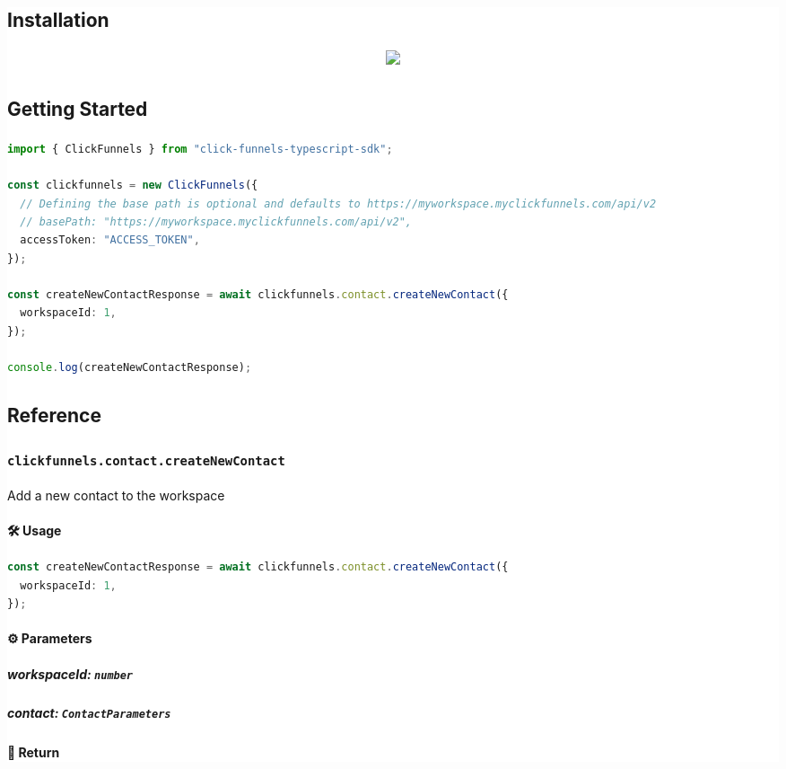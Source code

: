 

## Installation<a id="installation"></a>
<div align="center">
  <a href="https://konfigthis.com/sdk-sign-up?company=ClickFunnels&language=TypeScript">
    <img src="https://raw.githubusercontent.com/konfig-dev/brand-assets/HEAD/cta-images/typescript-cta.png" width="70%">
  </a>
</div>

## Getting Started<a id="getting-started"></a>

```typescript
import { ClickFunnels } from "click-funnels-typescript-sdk";

const clickfunnels = new ClickFunnels({
  // Defining the base path is optional and defaults to https://myworkspace.myclickfunnels.com/api/v2
  // basePath: "https://myworkspace.myclickfunnels.com/api/v2",
  accessToken: "ACCESS_TOKEN",
});

const createNewContactResponse = await clickfunnels.contact.createNewContact({
  workspaceId: 1,
});

console.log(createNewContactResponse);
```

## Reference<a id="reference"></a>


### `clickfunnels.contact.createNewContact`<a id="clickfunnelscontactcreatenewcontact"></a>

Add a new contact to the workspace

#### 🛠️ Usage<a id="🛠️-usage"></a>

```typescript
const createNewContactResponse = await clickfunnels.contact.createNewContact({
  workspaceId: 1,
});
```

#### ⚙️ Parameters<a id="⚙️-parameters"></a>

##### workspaceId: `number`<a id="workspaceid-number"></a>

##### contact: `ContactParameters`<a id="contact-contactparameters"></a>

#### 🔄 Return<a id="🔄-return"></a>
